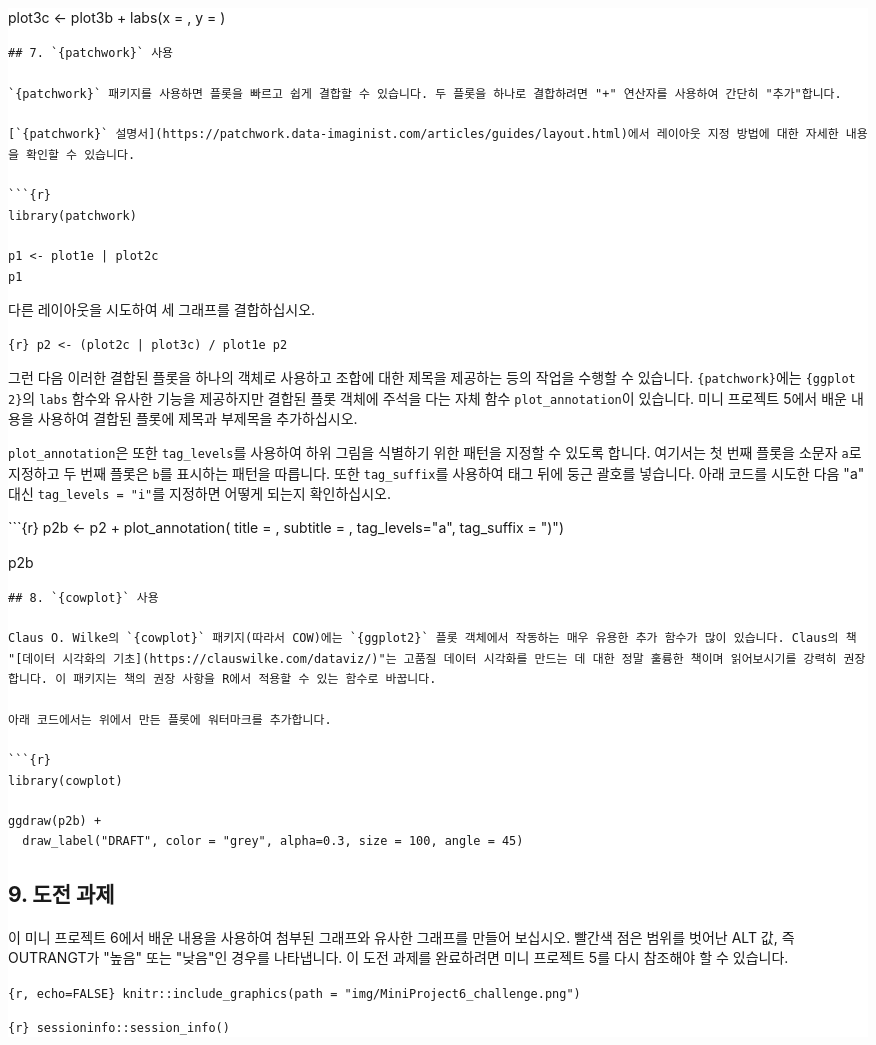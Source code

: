 plot3c \<- plot3b + labs(x = , y = )


    ## 7. `{patchwork}` 사용

    `{patchwork}` 패키지를 사용하면 플롯을 빠르고 쉽게 결합할 수 있습니다. 두 플롯을 하나로 결합하려면 "+" 연산자를 사용하여 간단히 "추가"합니다.

    [`{patchwork}` 설명서](https://patchwork.data-imaginist.com/articles/guides/layout.html)에서 레이아웃 지정 방법에 대한 자세한 내용을 확인할 수 있습니다.

    ```{r}
    library(patchwork)

    p1 <- plot1e | plot2c
    p1

다른 레이아웃을 시도하여 세 그래프를 결합하십시오.

`{r} p2 <- (plot2c | plot3c) / plot1e p2`

그런 다음 이러한 결합된 플롯을 하나의 객체로 사용하고 조합에 대한 제목을
제공하는 등의 작업을 수행할 수 있습니다. `{patchwork}`에는 `{ggplot2}`의
`labs` 함수와 유사한 기능을 제공하지만 결합된 플롯 객체에 주석을 다는
자체 함수 `plot_annotation`이 있습니다. 미니 프로젝트 5에서 배운 내용을
사용하여 결합된 플롯에 제목과 부제목을 추가하십시오.

`plot_annotation`은 또한 `tag_levels`를 사용하여 하위 그림을 식별하기
위한 패턴을 지정할 수 있도록 합니다. 여기서는 첫 번째 플롯을 소문자
`a`로 지정하고 두 번째 플롯은 `b`를 표시하는 패턴을 따릅니다. 또한
`tag_suffix`를 사용하여 태그 뒤에 둥근 괄호를 넣습니다. 아래 코드를
시도한 다음 "a" 대신 `tag_levels = "i"`를 지정하면 어떻게 되는지
확인하십시오.

\`\`\`{r} p2b \<- p2 + plot_annotation( title = , subtitle = ,
tag_levels="a", tag_suffix = ")")

p2b


    ## 8. `{cowplot}` 사용

    Claus O. Wilke의 `{cowplot}` 패키지(따라서 COW)에는 `{ggplot2}` 플롯 객체에서 작동하는 매우 유용한 추가 함수가 많이 있습니다. Claus의 책 "[데이터 시각화의 기초](https://clauswilke.com/dataviz/)"는 고품질 데이터 시각화를 만드는 데 대한 정말 훌륭한 책이며 읽어보시기를 강력히 권장합니다. 이 패키지는 책의 권장 사항을 R에서 적용할 수 있는 함수로 바꿉니다.

    아래 코드에서는 위에서 만든 플롯에 워터마크를 추가합니다.

    ```{r}
    library(cowplot)

    ggdraw(p2b) +
      draw_label("DRAFT", color = "grey", alpha=0.3, size = 100, angle = 45)

## 9. 도전 과제

이 미니 프로젝트 6에서 배운 내용을 사용하여 첨부된 그래프와 유사한
그래프를 만들어 보십시오. 빨간색 점은 범위를 벗어난 ALT 값, 즉
OUTRANGT가 "높음" 또는 "낮음"인 경우를 나타냅니다. 이 도전 과제를
완료하려면 미니 프로젝트 5를 다시 참조해야 할 수 있습니다.

`{r, echo=FALSE} knitr::include_graphics(path = "img/MiniProject6_challenge.png")`

`{r} sessioninfo::session_info()`
